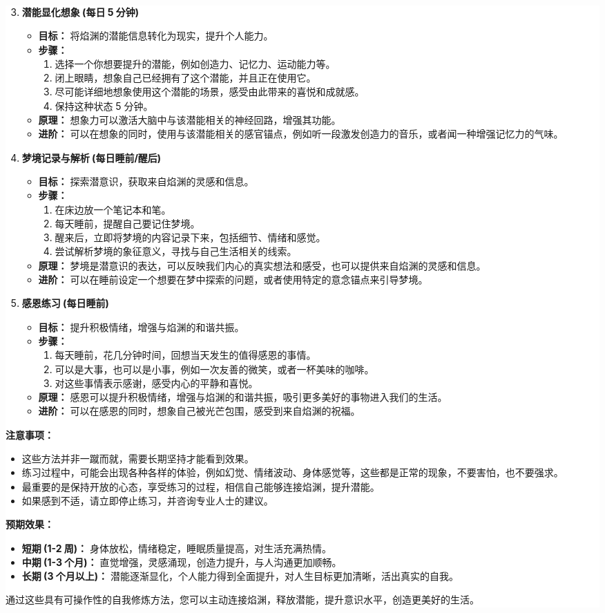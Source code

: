 3.  **潜能显化想象 (每日 5 分钟)**

    *   **目标：** 将焰渊的潜能信息转化为现实，提升个人能力。
    *   **步骤：**
        1.  选择一个你想要提升的潜能，例如创造力、记忆力、运动能力等。
        2.  闭上眼睛，想象自己已经拥有了这个潜能，并且正在使用它。
        3.  尽可能详细地想象使用这个潜能的场景，感受由此带来的喜悦和成就感。
        4.  保持这种状态 5 分钟。
    *   **原理：** 想象力可以激活大脑中与该潜能相关的神经回路，增强其功能。
    *   **进阶：** 可以在想象的同时，使用与该潜能相关的感官锚点，例如听一段激发创造力的音乐，或者闻一种增强记忆力的气味。

4.  **梦境记录与解析 (每日睡前/醒后)**

    *   **目标：** 探索潜意识，获取来自焰渊的灵感和信息。
    *   **步骤：**
        1.  在床边放一个笔记本和笔。
        2.  每天睡前，提醒自己要记住梦境。
        3.  醒来后，立即将梦境的内容记录下来，包括细节、情绪和感觉。
        4.  尝试解析梦境的象征意义，寻找与自己生活相关的线索。
    *   **原理：** 梦境是潜意识的表达，可以反映我们内心的真实想法和感受，也可以提供来自焰渊的灵感和信息。
    *   **进阶：** 可以在睡前设定一个想要在梦中探索的问题，或者使用特定的意念锚点来引导梦境。

5.  **感恩练习 (每日睡前)**

    *   **目标：** 提升积极情绪，增强与焰渊的和谐共振。
    *   **步骤：**
        1.  每天睡前，花几分钟时间，回想当天发生的值得感恩的事情。
        2.  可以是大事，也可以是小事，例如一次友善的微笑，或者一杯美味的咖啡。
        3.  对这些事情表示感谢，感受内心的平静和喜悦。
    *   **原理：** 感恩可以提升积极情绪，增强与焰渊的和谐共振，吸引更多美好的事物进入我们的生活。
    *   **进阶：** 可以在感恩的同时，想象自己被光芒包围，感受到来自焰渊的祝福。

**注意事项：**

*   这些方法并非一蹴而就，需要长期坚持才能看到效果。
*   练习过程中，可能会出现各种各样的体验，例如幻觉、情绪波动、身体感觉等，这些都是正常的现象，不要害怕，也不要强求。
*   最重要的是保持开放的心态，享受练习的过程，相信自己能够连接焰渊，提升潜能。
*   如果感到不适，请立即停止练习，并咨询专业人士的建议。

**预期效果：**

*   **短期 (1-2 周)：** 身体放松，情绪稳定，睡眠质量提高，对生活充满热情。
*   **中期 (1-3 个月)：** 直觉增强，灵感涌现，创造力提升，与人沟通更加顺畅。
*   **长期 (3 个月以上)：** 潜能逐渐显化，个人能力得到全面提升，对人生目标更加清晰，活出真实的自我。

通过这些具有可操作性的自我修炼方法，您可以主动连接焰渊，释放潜能，提升意识水平，创造更美好的生活。



